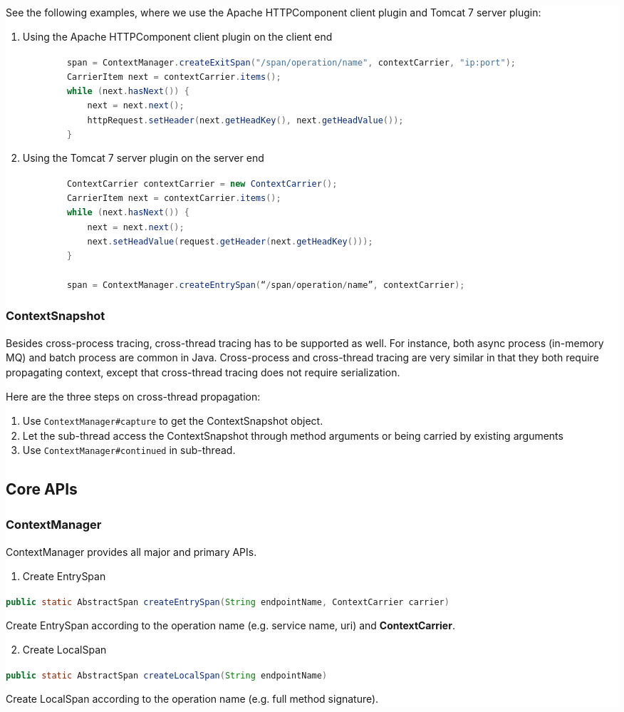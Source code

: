 
See the following examples, where we use the Apache HTTPComponent client plugin and Tomcat 7 server plugin:
1. Using the Apache HTTPComponent client plugin on the client end
```java
            span = ContextManager.createExitSpan("/span/operation/name", contextCarrier, "ip:port");
            CarrierItem next = contextCarrier.items();
            while (next.hasNext()) {
                next = next.next();
                httpRequest.setHeader(next.getHeadKey(), next.getHeadValue());
            }
```

2. Using the Tomcat 7 server plugin on the server end
```java
            ContextCarrier contextCarrier = new ContextCarrier();
            CarrierItem next = contextCarrier.items();
            while (next.hasNext()) {
                next = next.next();
                next.setHeadValue(request.getHeader(next.getHeadKey()));
            }

            span = ContextManager.createEntrySpan(“/span/operation/name”, contextCarrier);
```

### ContextSnapshot
Besides cross-process tracing, cross-thread tracing has to be supported as well. For instance, both async process (in-memory MQ) 
and batch process are common in Java. Cross-process and cross-thread tracing are very similar in that they both require propagating
context, except that cross-thread tracing does not require serialization.

Here are the three steps on cross-thread propagation:
1. Use `ContextManager#capture` to get the ContextSnapshot object.
1. Let the sub-thread access the ContextSnapshot through method arguments or being carried by existing arguments
1. Use `ContextManager#continued` in sub-thread.

## Core APIs
### ContextManager
ContextManager provides all major and primary APIs.

1. Create EntrySpan
```java
public static AbstractSpan createEntrySpan(String endpointName, ContextCarrier carrier)
```
Create EntrySpan according to the operation name (e.g. service name, uri) and **ContextCarrier**.

2. Create LocalSpan
```java
public static AbstractSpan createLocalSpan(String endpointName)
```
Create LocalSpan according to the operation name (e.g. full method signature).
